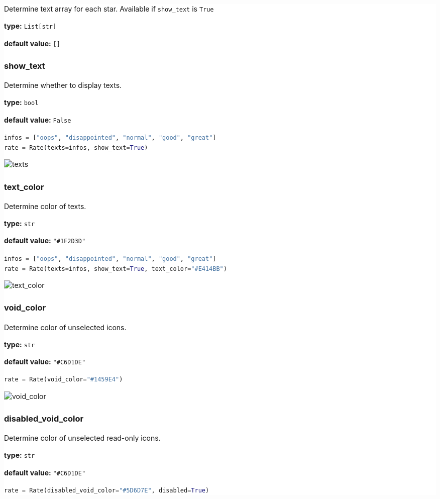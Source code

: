 Determine text array for each star. Available if `show_text` is `True`

**type:** `List[str]`

**default value:** `[]`

### show_text

Determine whether to display texts.

**type:** `bool`

**default value:** `False`

```python
infos = ["oops", "disappointed", "normal", "good", "great"]
rate = Rate(texts=infos, show_text=True)
```

![texts](https://user-images.githubusercontent.com/120389559/225906480-ce45b8ab-6af4-4444-b279-68691a6e98cd.gif)

### text_color

Determine color of texts.

**type:** `str`

**default value:** `"#1F2D3D"`

```python
infos = ["oops", "disappointed", "normal", "good", "great"]
rate = Rate(texts=infos, show_text=True, text_color="#E414BB")
```

![text_color](https://user-images.githubusercontent.com/120389559/225906932-fcb00268-f55a-4762-bf8e-2fe254609f01.png)

### void_color

Determine color of unselected icons.

**type:** `str`

**default value:** `"#C6D1DE"`

```python
rate = Rate(void_color="#1459E4")
```

![void_color](https://user-images.githubusercontent.com/120389559/225907283-ab4c02a6-5acb-4538-8f84-b50dd5bfe6a4.png)

### disabled_void_color

Determine color of unselected read-only icons.

**type:** `str`

**default value:** `"#C6D1DE"`

```python
rate = Rate(disabled_void_color="#5D6D7E", disabled=True)
```
